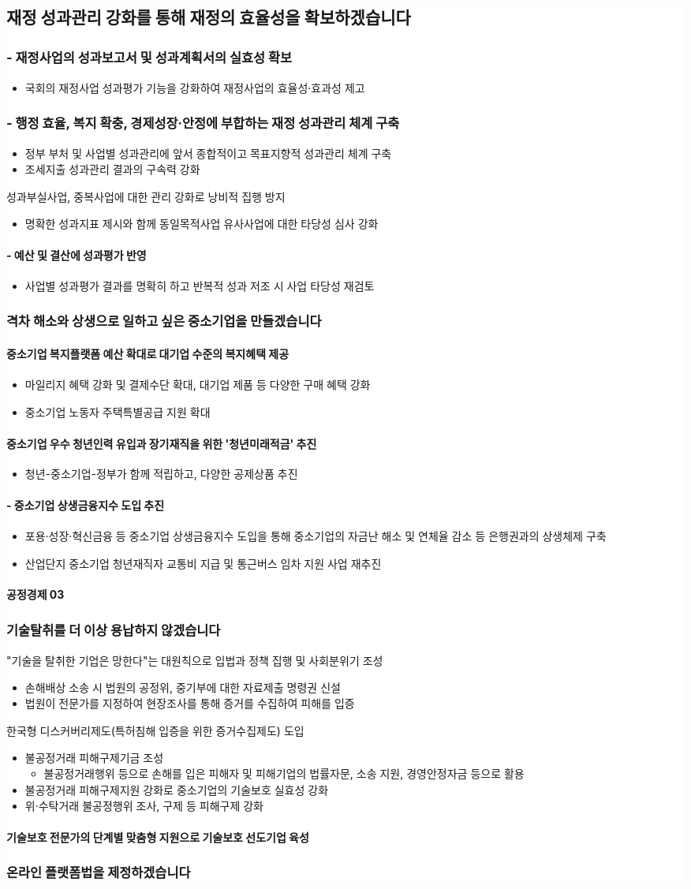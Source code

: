 ## 재정 성과관리 강화를 통해 재정의 효율성을 확보하겠습니다

### - 재정사업의 성과보고서 및 성과계획서의 실효성 확보

- 국회의 재정사업 성과평가 기능을 강화하여 재정사업의 효율성·효과성 제고

### - 행정 효율, 복지 확충, 경제성장·안정에 부합하는 재정 성과관리 체계 구축

- 정부 부처 및 사업별 성과관리에 앞서 종합적이고 목표지향적 성과관리 체계 구축
- 조세지출 성과관리 결과의 구속력 강화

성과부실사업, 중복사업에 대한 관리 강화로 낭비적 집행 방지

- 명확한 성과지표 제시와 함께 동일목적사업 유사사업에 대한 타당성 심사 강화

#### - 예산 및 결산에 성과평가 반영

- 사업별 성과평가 결과를 명확히 하고 반복적 성과 저조 시 사업 타당성 재검토

### 격차 해소와 상생으로 일하고 싶은 중소기업을 만들겠습니다

#### 중소기업 복지플랫폼 예산 확대로 대기업 수준의 복지혜택 제공

- 마일리지 혜택 강화 및 결제수단 확대, 대기업 제품 등 다양한 구매 혜택 강화

- 중소기업 노동자 주택특별공급 지원 확대

#### 중소기업 우수 청년인력 유입과 장기재직을 위한 '청년미래적금' 추진

- 청년-중소기업-정부가 함께 적립하고, 다양한 공제상품 추진

#### - 중소기업 상생금융지수 도입 추진

- 포용·성장·혁신금융 등 중소기업 상생금융지수 도입을 통해 중소기업의 자금난 해소 및 연체율 감소 등 은행권과의 상생체제 구축

- 산업단지 중소기업 청년재직자 교통비 지급 및 통근버스 임차 지원 사업 재추진

#### 공정경제 03

### 기술탈취를 더 이상 용납하지 않겠습니다

"기술을 탈취한 기업은 망한다"는 대원칙으로 입법과 정책 집행 및 사회분위기 조성

- 손해배상 소송 시 법원의 공정위, 중기부에 대한 자료제출 명령권 신설
- 법원이 전문가를 지정하여 현장조사를 통해 증거를 수집하여 피해를 입증

한국형 디스커버리제도(특허침해 입증을 위한 증거수집제도) 도입

- 불공정거래 피해구제기금 조성
	- 불공정거래행위 등으로 손해를 입은 피해자 및 피해기업의 법률자문, 소송 지원, 경영안정자금 등으로 활용
- 불공정거래 피해구제지원 강화로 중소기업의 기술보호 실효성 강화
- 위·수탁거래 불공정행위 조사, 구제 등 피해구제 강화

#### 기술보호 전문가의 단계별 맞춤형 지원으로 기술보호 선도기업 육성

### 온라인 플랫폼법을 제정하겠습니다
